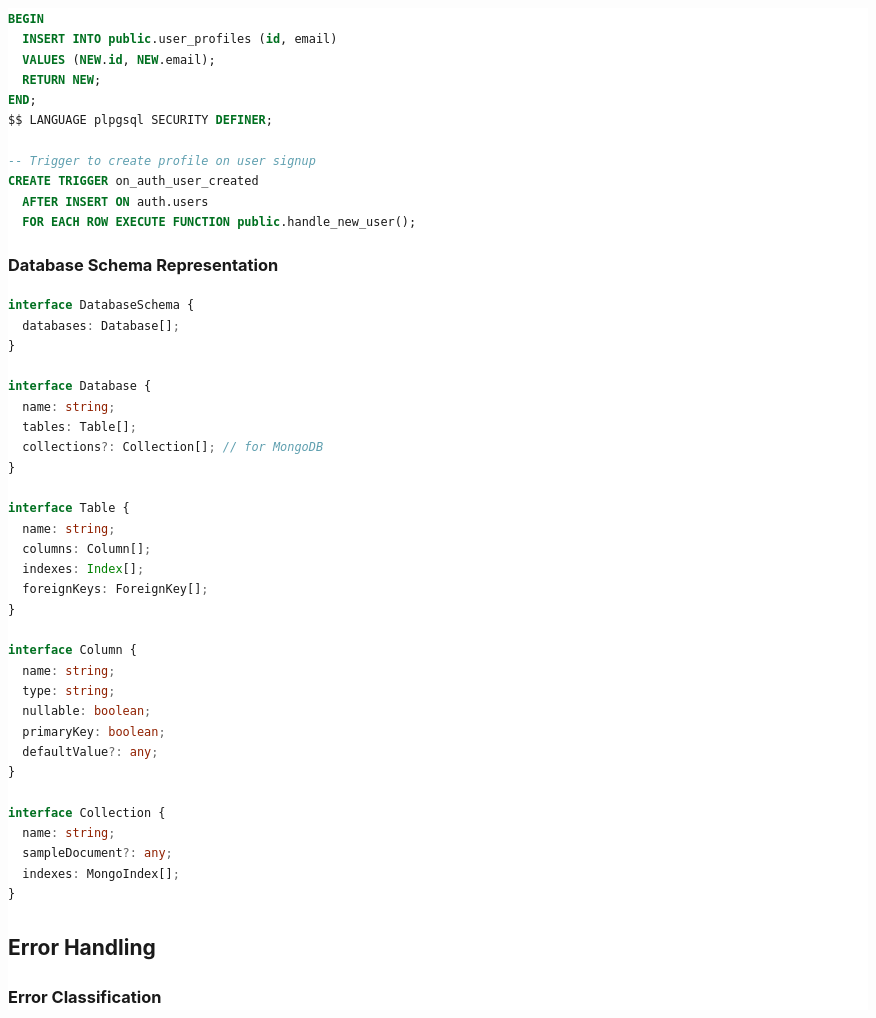 ```sql
BEGIN
  INSERT INTO public.user_profiles (id, email)
  VALUES (NEW.id, NEW.email);
  RETURN NEW;
END;
$$ LANGUAGE plpgsql SECURITY DEFINER;

-- Trigger to create profile on user signup
CREATE TRIGGER on_auth_user_created
  AFTER INSERT ON auth.users
  FOR EACH ROW EXECUTE FUNCTION public.handle_new_user();
```

### Database Schema Representation

```typescript
interface DatabaseSchema {
  databases: Database[];
}

interface Database {
  name: string;
  tables: Table[];
  collections?: Collection[]; // for MongoDB
}

interface Table {
  name: string;
  columns: Column[];
  indexes: Index[];
  foreignKeys: ForeignKey[];
}

interface Column {
  name: string;
  type: string;
  nullable: boolean;
  primaryKey: boolean;
  defaultValue?: any;
}

interface Collection {
  name: string;
  sampleDocument?: any;
  indexes: MongoIndex[];
}
```

## Error Handling

### Error Classification
